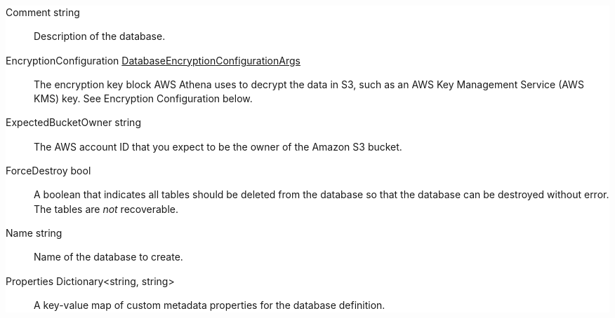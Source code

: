 </dd><dt class="property-optional"
            title="Optional">
        <span id="comment_csharp">
<a data-swiftype-name="resource-property" data-swiftype-type="text" href="#comment_csharp" style="color: inherit; text-decoration: inherit;">Comment</a>
</span>
        <span class="property-indicator"></span>
        <span class="property-type">string</span>
    </dt>
    <dd><p>Description of the database.</p>
</dd><dt class="property-optional"
            title="Optional">
        <span id="encryptionconfiguration_csharp">
<a data-swiftype-name="resource-property" data-swiftype-type="text" href="#encryptionconfiguration_csharp" style="color: inherit; text-decoration: inherit;">Encryption<wbr>Configuration</a>
</span>
        <span class="property-indicator"></span>
        <span class="property-type"><a href="#databaseencryptionconfiguration">Database<wbr>Encryption<wbr>Configuration<wbr>Args</a></span>
    </dt>
    <dd><p>The encryption key block AWS Athena uses to decrypt the data in S3, such as an AWS Key Management Service (AWS KMS) key. See Encryption Configuration below.</p>
</dd><dt class="property-optional"
            title="Optional">
        <span id="expectedbucketowner_csharp">
<a data-swiftype-name="resource-property" data-swiftype-type="text" href="#expectedbucketowner_csharp" style="color: inherit; text-decoration: inherit;">Expected<wbr>Bucket<wbr>Owner</a>
</span>
        <span class="property-indicator"></span>
        <span class="property-type">string</span>
    </dt>
    <dd><p>The AWS account ID that you expect to be the owner of the Amazon S3 bucket.</p>
</dd><dt class="property-optional"
            title="Optional">
        <span id="forcedestroy_csharp">
<a data-swiftype-name="resource-property" data-swiftype-type="text" href="#forcedestroy_csharp" style="color: inherit; text-decoration: inherit;">Force<wbr>Destroy</a>
</span>
        <span class="property-indicator"></span>
        <span class="property-type">bool</span>
    </dt>
    <dd><p>A boolean that indicates all tables should be deleted from the database so that the database can be destroyed without error. The tables are <em>not</em> recoverable.</p>
</dd><dt class="property-optional"
            title="Optional">
        <span id="name_csharp">
<a data-swiftype-name="resource-property" data-swiftype-type="text" href="#name_csharp" style="color: inherit; text-decoration: inherit;">Name</a>
</span>
        <span class="property-indicator"></span>
        <span class="property-type">string</span>
    </dt>
    <dd><p>Name of the database to create.</p>
</dd><dt class="property-optional"
            title="Optional">
        <span id="properties_csharp">
<a data-swiftype-name="resource-property" data-swiftype-type="text" href="#properties_csharp" style="color: inherit; text-decoration: inherit;">Properties</a>
</span>
        <span class="property-indicator"></span>
        <span class="property-type">Dictionary&lt;string, string&gt;</span>
    </dt>
    <dd><p>A key-value map of custom metadata properties for the database definition.</p>
</dd></dl>